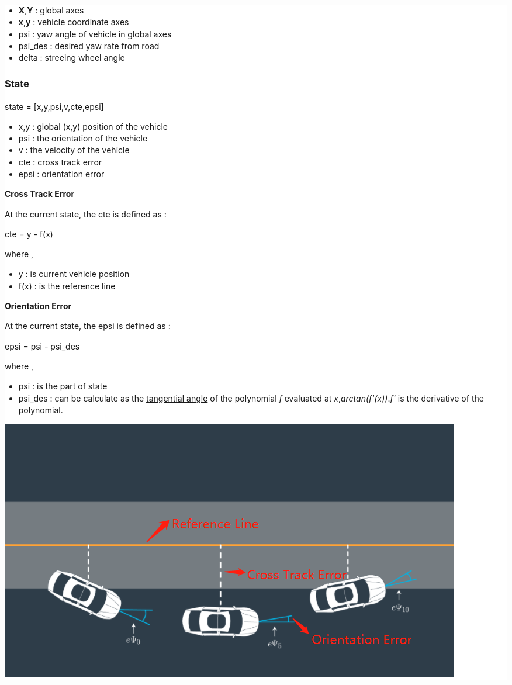 
* **X**,**Y** : global axes
* **x**,**y** : vehicle coordinate axes
* psi : yaw angle of vehicle in global axes
* psi_des : desired yaw rate from road
* delta : streeing wheel angle

### State

  state = [x,y,psi,v,cte,epsi]

* x,y : global (x,y) position of the vehicle
* psi : the orientation of the vehicle
* v : the velocity of the vehicle
* cte : cross track error
* epsi : orientation error


**Cross Track Error**

At the current state, the cte is defined as :

cte = y - f(x)

where , 

* y : is current vehicle position 
* f(x) :  is the reference line


**Orientation Error**

At the current state, the epsi is defined as :

epsi = psi - psi_des

where ,

* psi : is the part of state
* psi_des : can be calculate as the [tangential angle](https://en.wikipedia.org/wiki/Tangential_angle) of the polynomial *f* evaluated at *x*,*arctan(f'(x))*.*f'* is the derivative of the polynomial.

![Errors](./picture/Errors.png)

